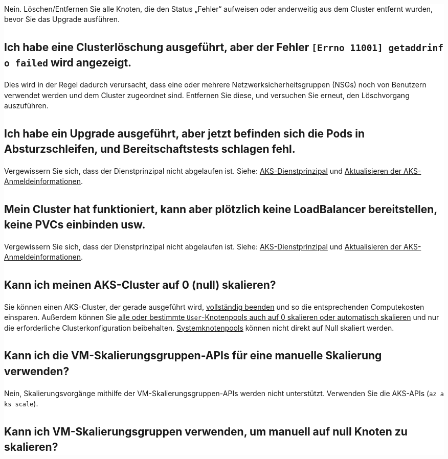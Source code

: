 Nein. Löschen/Entfernen Sie alle Knoten, die den Status „Fehler“ aufweisen oder anderweitig aus dem Cluster entfernt wurden, bevor Sie das Upgrade ausführen.

## <a name="i-ran-a-cluster-delete-but-see-the-error-errno-11001-getaddrinfo-failed"></a>Ich habe eine Clusterlöschung ausgeführt, aber der Fehler `[Errno 11001] getaddrinfo failed` wird angezeigt.

Dies wird in der Regel dadurch verursacht, dass eine oder mehrere Netzwerksicherheitsgruppen (NSGs) noch von Benutzern verwendet werden und dem Cluster zugeordnet sind.  Entfernen Sie diese, und versuchen Sie erneut, den Löschvorgang auszuführen.

## <a name="i-ran-an-upgrade-but-now-my-pods-are-in-crash-loops-and-readiness-probes-fail"></a>Ich habe ein Upgrade ausgeführt, aber jetzt befinden sich die Pods in Absturzschleifen, und Bereitschaftstests schlagen fehl.

Vergewissern Sie sich, dass der Dienstprinzipal nicht abgelaufen ist.  Siehe: [AKS-Dienstprinzipal](./kubernetes-service-principal.md) und [Aktualisieren der AKS-Anmeldeinformationen](./update-credentials.md).

## <a name="my-cluster-was-working-but-suddenly-cant-provision-loadbalancers-mount-pvcs-etc"></a>Mein Cluster hat funktioniert, kann aber plötzlich keine LoadBalancer bereitstellen, keine PVCs einbinden usw.

Vergewissern Sie sich, dass der Dienstprinzipal nicht abgelaufen ist.  Siehe: [AKS-Dienstprinzipal](./kubernetes-service-principal.md) und [Aktualisieren der AKS-Anmeldeinformationen](./update-credentials.md).

## <a name="can-i-scale-my-aks-cluster-to-zero"></a>Kann ich meinen AKS-Cluster auf 0 (null) skalieren?
Sie können einen AKS-Cluster, der gerade ausgeführt wird, [vollständig beenden](start-stop-cluster.md) und so die entsprechenden Computekosten einsparen. Außerdem können Sie [alle oder bestimmte `User`-Knotenpools auch auf 0 skalieren oder automatisch skalieren](scale-cluster.md#scale-user-node-pools-to-0) und nur die erforderliche Clusterkonfiguration beibehalten.
[Systemknotenpools](use-system-pools.md) können nicht direkt auf Null skaliert werden.

## <a name="can-i-use-the-virtual-machine-scale-set-apis-to-scale-manually"></a>Kann ich die VM-Skalierungsgruppen-APIs für eine manuelle Skalierung verwenden?

Nein, Skalierungsvorgänge mithilfe der VM-Skalierungsgruppen-APIs werden nicht unterstützt. Verwenden Sie die AKS-APIs (`az aks scale`).

## <a name="can-i-use-virtual-machine-scale-sets-to-manually-scale-to-zero-nodes"></a>Kann ich VM-Skalierungsgruppen verwenden, um manuell auf null Knoten zu skalieren?


[aks-upgrade]: ./upgrade-cluster.md
[aks-cluster-autoscale]: ./cluster-autoscaler.md
[aks-advanced-networking]: ./configure-azure-cni.md
[aks-rbac-aad]: ./azure-ad-integration-cli.md
[node-updates-kured]: node-updates-kured.md
[aks-preview-cli]: /cli/azure/aks
[az-aks-create]: /cli/azure/aks#az_aks_create
[aks-rm-template]: /azure/templates/microsoft.containerservice/2019-06-01/managedclusters
[aks-cluster-autoscaler]: cluster-autoscaler.md
[nodepool-upgrade]: use-multiple-node-pools.md#upgrade-a-node-pool
[aks-windows-cli]: windows-container-cli.md
[aks-windows-limitations]: ./windows-faq.md
[api-server-authorized-ip-ranges]: ./api-server-authorized-ip-ranges.md
[multi-node-pools]: ./use-multiple-node-pools.md
[availability-zones]: ./availability-zones.md
[private-clusters]: ./private-clusters.md
[bcdr-bestpractices]: ./operator-best-practices-multi-region.md#plan-for-multiregion-deployment
[availability-zones]: ./availability-zones.md
[az-regions]: ../availability-zones/az-region.md
[uptime-sla]: ./uptime-sla.md
[aks-regions]: https://azure.microsoft.com/global-infrastructure/services/?products=kubernetes-service
[auto-scaler]: https://github.com/kubernetes/autoscaler
[cordon-drain]: https://kubernetes.io/docs/tasks/administer-cluster/safely-drain-node/
[admission-controllers]: https://kubernetes.io/docs/reference/access-authn-authz/admission-controllers/
[private-clusters-github-issue]: https://github.com/Azure/AKS/issues/948
[csi-driver]: https://github.com/Azure/secrets-store-csi-driver-provider-azure
[vm-sla]: https://azure.microsoft.com/support/legal/sla/virtual-machines/